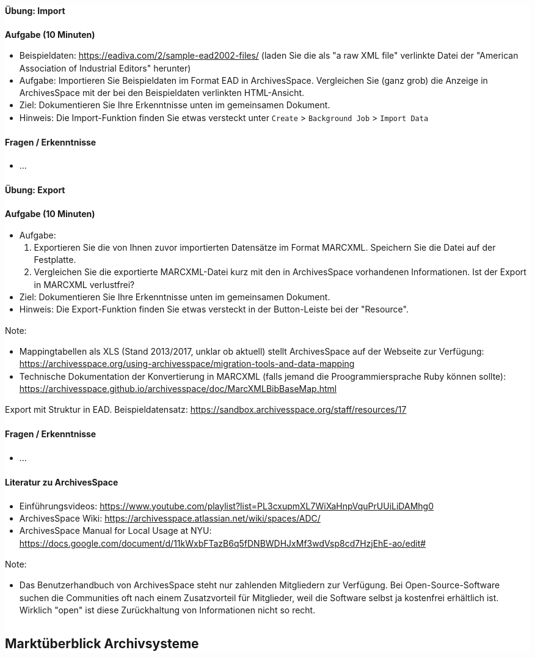 #### Übung: Import

**Aufgabe (10 Minuten)**

- Beispieldaten: https://eadiva.com/2/sample-ead2002-files/ (laden Sie die als "a raw XML file" verlinkte Datei der "American Association of Industrial Editors" herunter)
- Aufgabe: Importieren Sie Beispieldaten im Format EAD in ArchivesSpace. Vergleichen Sie (ganz grob) die Anzeige in ArchivesSpace mit der bei den Beispieldaten verlinkten HTML-Ansicht.
- Ziel: Dokumentieren Sie Ihre Erkenntnisse unten im gemeinsamen Dokument.
- Hinweis: Die Import-Funktion finden Sie etwas versteckt unter `Create` > `Background Job` > `Import Data`

#### Fragen / Erkenntnisse

* ...

#### Übung: Export

**Aufgabe (10 Minuten)**

- Aufgabe:
  1. Exportieren Sie die von Ihnen zuvor importierten Datensätze im Format MARCXML. Speichern Sie die Datei auf der Festplatte.
  2. Vergleichen Sie die exportierte MARCXML-Datei kurz mit den in ArchivesSpace vorhandenen Informationen. Ist der Export in MARCXML verlustfrei?
- Ziel: Dokumentieren Sie Ihre Erkenntnisse unten im gemeinsamen Dokument.
- Hinweis: Die Export-Funktion finden Sie etwas versteckt in der Button-Leiste bei der "Resource".

Note:

- Mappingtabellen als XLS (Stand 2013/2017, unklar ob aktuell) stellt ArchivesSpace auf der Webseite zur Verfügung: https://archivesspace.org/using-archivesspace/migration-tools-and-data-mapping
- Technische Dokumentation der Konvertierung in MARCXML (falls jemand die Proogrammiersprache Ruby können sollte): https://archivesspace.github.io/archivesspace/doc/MarcXMLBibBaseMap.html

Export mit Struktur in EAD. Beispieldatensatz: https://sandbox.archivesspace.org/staff/resources/17


#### Fragen / Erkenntnisse

* ...

#### Literatur zu ArchivesSpace

- Einführungsvideos: https://www.youtube.com/playlist?list=PL3cxupmXL7WiXaHnpVquPrUUiLiDAMhg0
- ArchivesSpace Wiki: https://archivesspace.atlassian.net/wiki/spaces/ADC/
- ArchivesSpace Manual for Local Usage at NYU: https://docs.google.com/document/d/11kWxbFTazB6q5fDNBWDHJxMf3wdVsp8cd7HzjEhE-ao/edit#

Note:

- Das Benutzerhandbuch von ArchivesSpace steht nur zahlenden Mitgliedern zur Verfügung. Bei Open-Source-Software suchen die Communities oft nach einem Zusatzvorteil für Mitglieder, weil die Software selbst ja kostenfrei erhältlich ist. Wirklich "open" ist diese Zurückhaltung von Informationen nicht so recht.

## Marktüberblick Archivsysteme
